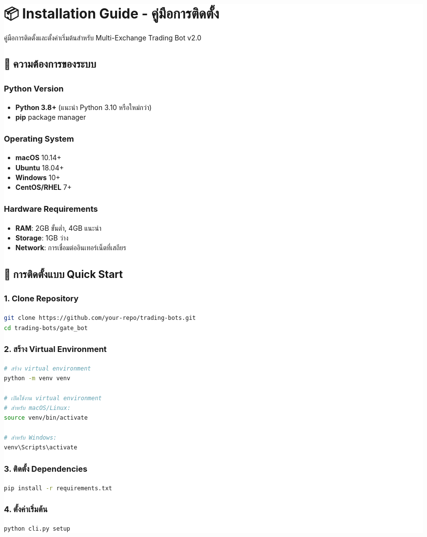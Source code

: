 # 📦 Installation Guide - คู่มือการติดตั้ง

คู่มือการติดตั้งและตั้งค่าเริ่มต้นสำหรับ Multi-Exchange Trading Bot v2.0

## 🔧 ความต้องการของระบบ

### Python Version
- **Python 3.8+** (แนะนำ Python 3.10 หรือใหม่กว่า)
- **pip** package manager

### Operating System
- **macOS** 10.14+
- **Ubuntu** 18.04+
- **Windows** 10+
- **CentOS/RHEL** 7+

### Hardware Requirements
- **RAM**: 2GB ขั้นต่ำ, 4GB แนะนำ
- **Storage**: 1GB ว่าง
- **Network**: การเชื่อมต่ออินเทอร์เน็ตที่เสถียร

## 🚀 การติดตั้งแบบ Quick Start

### 1. Clone Repository
```bash
git clone https://github.com/your-repo/trading-bots.git
cd trading-bots/gate_bot
```

### 2. สร้าง Virtual Environment
```bash
# สร้าง virtual environment
python -m venv venv

# เปิดใช้งาน virtual environment
# สำหรับ macOS/Linux:
source venv/bin/activate

# สำหรับ Windows:
venv\Scripts\activate
```

### 3. ติดตั้ง Dependencies
```bash
pip install -r requirements.txt
```

### 4. ตั้งค่าเริ่มต้น
```bash
python cli.py setup
```
